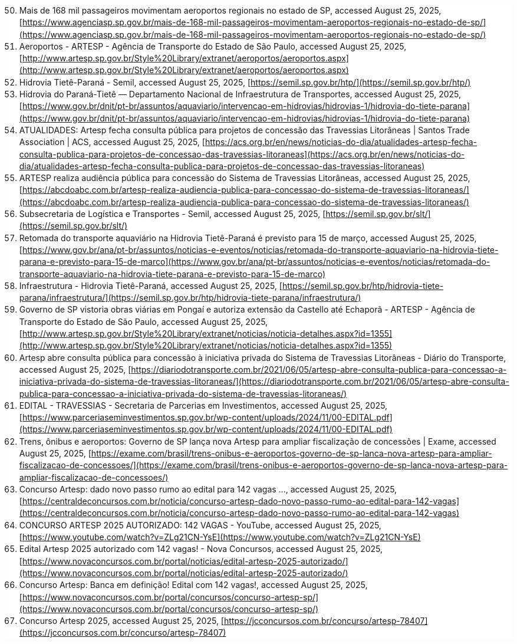 50. Mais de 168 mil passageiros movimentam aeroportos regionais no estado de SP, accessed August 25, 2025, [https://www.agenciasp.sp.gov.br/mais-de-168-mil-passageiros-movimentam-aeroportos-regionais-no-estado-de-sp/](https://www.agenciasp.sp.gov.br/mais-de-168-mil-passageiros-movimentam-aeroportos-regionais-no-estado-de-sp/)  
51. Aeroportos \- ARTESP \- Agência de Transporte do Estado de São Paulo, accessed August 25, 2025, [http://www.artesp.sp.gov.br/Style%20Library/extranet/aeroportos/aeroportos.aspx](http://www.artesp.sp.gov.br/Style%20Library/extranet/aeroportos/aeroportos.aspx)  
52. Hidrovia Tietê-Paraná \- Semil, accessed August 25, 2025, [https://semil.sp.gov.br/htp/](https://semil.sp.gov.br/htp/)  
53. Hidrovia do Paraná-Tietê — Departamento Nacional de Infraestrutura de Transportes, accessed August 25, 2025, [https://www.gov.br/dnit/pt-br/assuntos/aquaviario/intervencao-em-hidrovias/hidrovias-1/hidrovia-do-tiete-parana](https://www.gov.br/dnit/pt-br/assuntos/aquaviario/intervencao-em-hidrovias/hidrovias-1/hidrovia-do-tiete-parana)  
54. ATUALIDADES: Artesp fecha consulta pública para projetos de concessão das Travessias Litorâneas | Santos Trade Association | ACS, accessed August 25, 2025, [https://acs.org.br/en/news/noticias-do-dia/atualidades-artesp-fecha-consulta-publica-para-projetos-de-concessao-das-travessias-litoraneas](https://acs.org.br/en/news/noticias-do-dia/atualidades-artesp-fecha-consulta-publica-para-projetos-de-concessao-das-travessias-litoraneas)  
55. ARTESP realiza audiência pública para concessão do Sistema de Travessias Litorâneas, accessed August 25, 2025, [https://abcdoabc.com.br/artesp-realiza-audiencia-publica-para-concessao-do-sistema-de-travessias-litoraneas/](https://abcdoabc.com.br/artesp-realiza-audiencia-publica-para-concessao-do-sistema-de-travessias-litoraneas/)  
56. Subsecretaria de Logística e Transportes \- Semil, accessed August 25, 2025, [https://semil.sp.gov.br/slt/](https://semil.sp.gov.br/slt/)  
57. Retomada do transporte aquaviário na Hidrovia Tietê-Paraná é previsto para 15 de março, accessed August 25, 2025, [https://www.gov.br/ana/pt-br/assuntos/noticias-e-eventos/noticias/retomada-do-transporte-aquaviario-na-hidrovia-tiete-parana-e-previsto-para-15-de-marco](https://www.gov.br/ana/pt-br/assuntos/noticias-e-eventos/noticias/retomada-do-transporte-aquaviario-na-hidrovia-tiete-parana-e-previsto-para-15-de-marco)  
58. Infraestrutura \- Hidrovia Tietê-Paraná, accessed August 25, 2025, [https://semil.sp.gov.br/htp/hidrovia-tiete-parana/infraestrutura/](https://semil.sp.gov.br/htp/hidrovia-tiete-parana/infraestrutura/)  
59. Governo de SP vistoria obras viárias em Pongaí e autoriza extensão da Castello até Echaporã \- ARTESP \- Agência de Transporte do Estado de São Paulo, accessed August 25, 2025, [http://www.artesp.sp.gov.br/Style%20Library/extranet/noticias/noticia-detalhes.aspx?id=1355](http://www.artesp.sp.gov.br/Style%20Library/extranet/noticias/noticia-detalhes.aspx?id=1355)  
60. Artesp abre consulta pública para concessão à iniciativa privada do Sistema de Travessias Litorâneas \- Diário do Transporte, accessed August 25, 2025, [https://diariodotransporte.com.br/2021/06/05/artesp-abre-consulta-publica-para-concessao-a-iniciativa-privada-do-sistema-de-travessias-litoraneas/](https://diariodotransporte.com.br/2021/06/05/artesp-abre-consulta-publica-para-concessao-a-iniciativa-privada-do-sistema-de-travessias-litoraneas/)  
61. EDITAL \- TRAVESSIAS \- Secretaria de Parcerias em Investimentos, accessed August 25, 2025, [https://www.parceriaseminvestimentos.sp.gov.br/wp-content/uploads/2024/11/00-EDITAL.pdf](https://www.parceriaseminvestimentos.sp.gov.br/wp-content/uploads/2024/11/00-EDITAL.pdf)  
62. Trens, ônibus e aeroportos: Governo de SP lança nova Artesp para ampliar fiscalização de concessões | Exame, accessed August 25, 2025, [https://exame.com/brasil/trens-onibus-e-aeroportos-governo-de-sp-lanca-nova-artesp-para-ampliar-fiscalizacao-de-concessoes/](https://exame.com/brasil/trens-onibus-e-aeroportos-governo-de-sp-lanca-nova-artesp-para-ampliar-fiscalizacao-de-concessoes/)  
63. Concurso Artesp: dado novo passo rumo ao edital para 142 vagas ..., accessed August 25, 2025, [https://centraldeconcursos.com.br/noticia/concurso-artesp-dado-novo-passo-rumo-ao-edital-para-142-vagas](https://centraldeconcursos.com.br/noticia/concurso-artesp-dado-novo-passo-rumo-ao-edital-para-142-vagas)  
64. CONCURSO ARTESP 2025 AUTORIZADO: 142 VAGAS \- YouTube, accessed August 25, 2025, [https://www.youtube.com/watch?v=ZLg21CN-YsE](https://www.youtube.com/watch?v=ZLg21CN-YsE)  
65. Edital Artesp 2025 autorizado com 142 vagas\! \- Nova Concursos, accessed August 25, 2025, [https://www.novaconcursos.com.br/portal/noticias/edital-artesp-2025-autorizado/](https://www.novaconcursos.com.br/portal/noticias/edital-artesp-2025-autorizado/)  
66. Concurso Artesp: Banca em definição\! Edital com 142 vagas\!, accessed August 25, 2025, [https://www.novaconcursos.com.br/portal/concursos/concurso-artesp-sp/](https://www.novaconcursos.com.br/portal/concursos/concurso-artesp-sp/)  
67. Concurso Artesp 2025, accessed August 25, 2025, [https://jcconcursos.com.br/concurso/artesp-78407](https://jcconcursos.com.br/concurso/artesp-78407)  